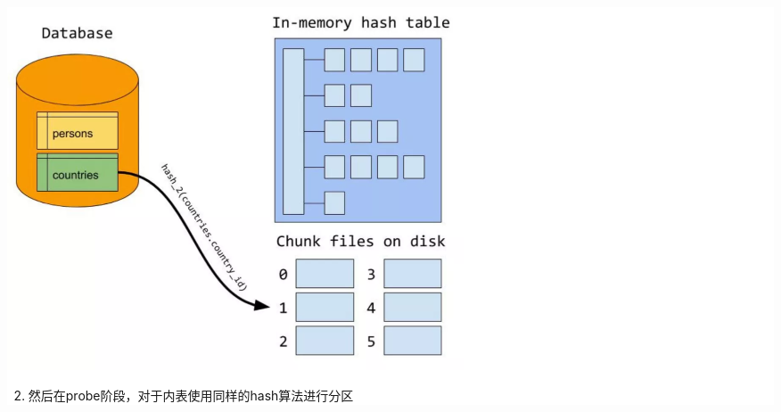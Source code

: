    <img src="/img/dba/probe-2.webp" alt="MySQL 8.0之hash join_java_03" style="zoom:50%;" />

2. 然后在probe阶段，对于内表使用同样的hash算法进行分区

